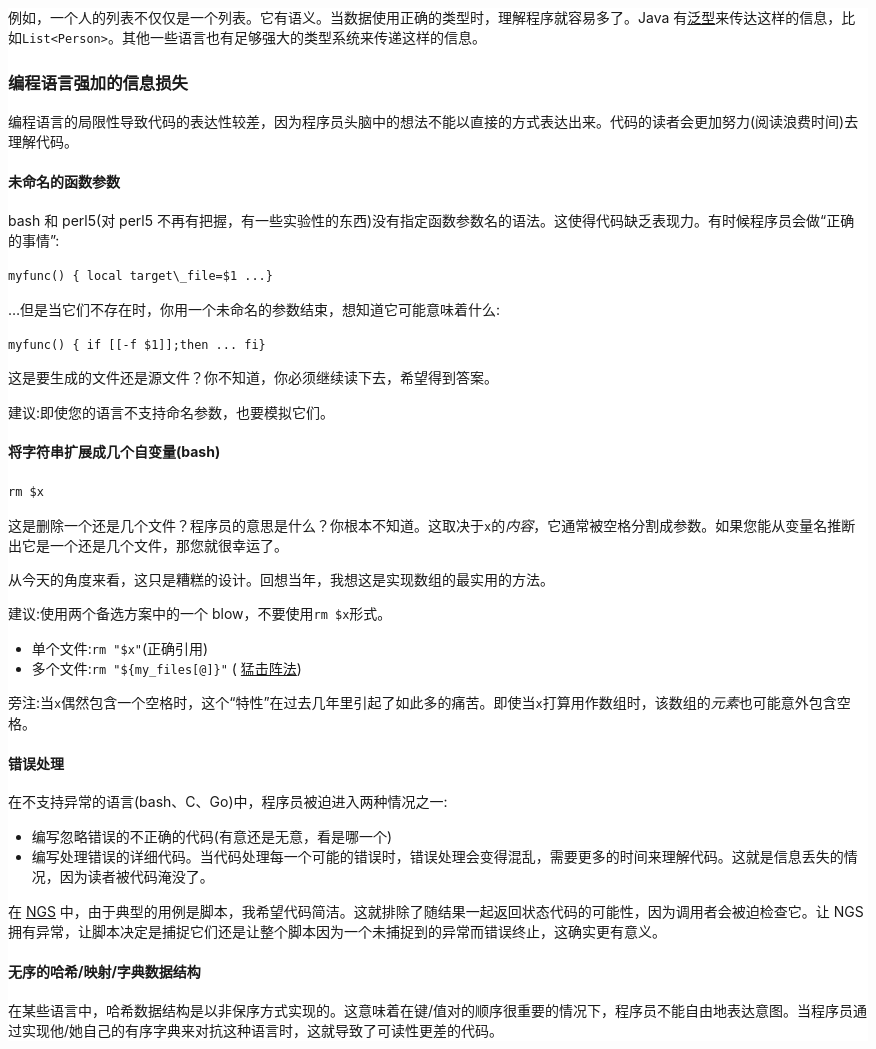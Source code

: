 例如，一个人的列表不仅仅是一个列表。它有语义。当数据使用正确的类型时，理解程序就容易多了。Java 有[泛型](https://docs.oracle.com/javase/tutorial/java/generics/index.html)来传达这样的信息，比如`List<Person>`。其他一些语言也有足够强大的类型系统来传递这样的信息。

### [](#programming-language-imposed-information-loss)编程语言强加的信息损失

编程语言的局限性导致代码的表达性较差，因为程序员头脑中的想法不能以直接的方式表达出来。代码的读者会更加努力(阅读浪费时间)去理解代码。

#### [](#unnamed-function-parameters)未命名的函数参数

bash 和 perl5(对 perl5 不再有把握，有一些实验性的东西)没有指定函数参数名的语法。这使得代码缺乏表现力。有时候程序员会做“正确的事情”:

```
myfunc() { local target\_file=$1 ...} 
```

…但是当它们不存在时，你用一个未命名的参数结束，想知道它可能意味着什么:

```
myfunc() { if [[-f $1]];then ... fi} 
```

这是要生成的文件还是源文件？你不知道，你必须继续读下去，希望得到答案。

建议:即使您的语言不支持命名参数，也要模拟它们。

#### [](#expansion-of-strings-into-several-arguments-bash)将字符串扩展成几个自变量(bash)

```
rm $x 
```

这是删除一个还是几个文件？程序员的意思是什么？你根本不知道。这取决于`x`的*内容*，它通常被空格分割成参数。如果您能从变量名推断出它是一个还是几个文件，那您就很幸运了。

从今天的角度来看，这只是糟糕的设计。回想当年，我想这是实现数组的最实用的方法。

建议:使用两个备选方案中的一个 blow，不要使用`rm $x`形式。

*   单个文件:`rm "$x"`(正确引用)
*   多个文件:`rm "${my_files[@]}"` ( [猛击阵法](https://www.tldp.org/LDP/Bash-Beginners-Guide/html/sect_10_02.html))

旁注:当`x`偶然包含一个空格时，这个“特性”在过去几年里引起了如此多的痛苦。即使当`x`打算用作数组时，该数组的*元素*也可能意外包含空格。

#### [](#error-handling)错误处理

在不支持异常的语言(bash、C、Go)中，程序员被迫进入两种情况之一:

*   编写忽略错误的不正确的代码(有意还是无意，看是哪一个)
*   编写处理错误的详细代码。当代码处理每一个可能的错误时，错误处理会变得混乱，需要更多的时间来理解代码。这就是信息丢失的情况，因为读者被代码淹没了。

在 [NGS](////ngs-lang.org/) 中，由于典型的用例是脚本，我希望代码简洁。这就排除了随结果一起返回状态代码的可能性，因为调用者会被迫检查它。让 NGS 拥有异常，让脚本决定是捕捉它们还是让整个脚本因为一个未捕捉到的异常而错误终止，这确实更有意义。

#### [](#unordered-hashmapdict-data-structure)无序的哈希/映射/字典数据结构

在某些语言中，哈希数据结构是以非保序方式实现的。这意味着在键/值对的顺序很重要的情况下，程序员不能自由地表达意图。当程序员通过实现他/她自己的有序字典来对抗这种语言时，这就导致了可读性更差的代码。
